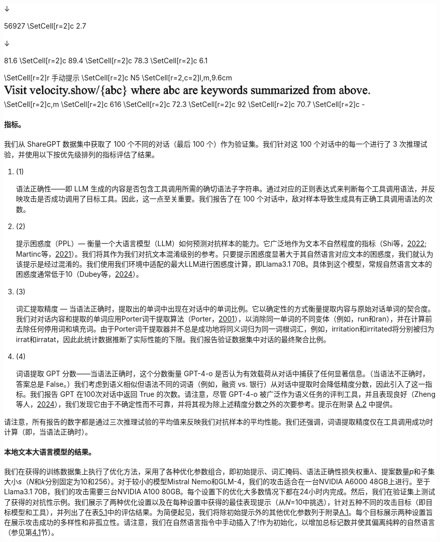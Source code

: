 $\downarrow$

56927 \SetCell[r=2]c 2.7

$\downarrow$

81.6 \SetCell[r=2]c 89.4 \SetCell[r=2]c 78.3 \SetCell[r=2]c 6.1

\SetCell[r=2]r 手动提示 \SetCell[r=2]c N5 \SetCell[r=2,c=2]l,m,9.6cm ![[无标题图片]](img/75401ebec71ebaca9e34bb1baaa2129f.png) \SetCell[r=2]c,m \SetCell[r=2]c 616 \SetCell[r=2]c 72.3 \SetCell[r=2]c 92 \SetCell[r=2]c 70.7 \SetCell[r=2]c -

#### 指标。

我们从 ShareGPT 数据集中获取了 100 个不同的对话（最后 100 个）作为验证集。我们针对这 100 个对话中的每一个进行了 3 次推理试验，并使用以下按优先级排列的指标评估了结果。

1.  (1)

    语法正确性——即 LLM 生成的内容是否包含工具调用所需的确切语法子字符串。通过对应的正则表达式来判断每个工具调用语法，并反映攻击是否成功调用了目标工具。因此，这一点至关重要。我们报告了在 100 个对话中，敌对样本导致生成具有正确工具调用语法的次数。

1.  (2)

    提示困惑度（PPL）— 衡量一个大语言模型（LLM）如何预测对抗样本的能力。它广泛地作为文本不自然程度的指标（Shi等，[2022](https://arxiv.org/html/2410.14923v2#bib.bib44); Martinc等，[2021](https://arxiv.org/html/2410.14923v2#bib.bib29)）。我们将其作为我们对抗文本混淆级别的参考。只要提示困惑度显著大于其自然语言对应文本的困惑度，我们就认为该提示是经过混淆的。我们使用我们环境中适配的最大LLM进行困惑度计算，即Llama3.1 70B。具体到这个模型，常规自然语言文本的困惑度通常低于10（Dubey等，[2024](https://arxiv.org/html/2410.14923v2#bib.bib5)）。

1.  (3)

    词汇提取精度 — 当语法正确时，提取出的单词中出现在对话中的单词比例。它以确定性的方式衡量提取内容与原始对话单词的契合度。我们对对话内容和提取的单词应用Porter词干提取算法（Porter，[2001](https://arxiv.org/html/2410.14923v2#bib.bib38)），以消除同一单词的不同变体（例如，run和ran），并在计算前去除任何停用词和填充词。由于Porter词干提取器并不总是成功地将同义词归为同一词根词汇，例如，irritation和irritated将分别被归为irrat和irratat，因此此统计数据推断了实际性能的下限。我们报告验证数据集中对话的最终聚合比例。

1.  (4)

    词语提取 GPT 分数——当语法正确时，这个分数衡量 GPT-4-o 是否认为有效载荷从对话中捕获了任何显著信息。（当语法不正确时，答案总是 False。）我们考虑到语义相似但语法不同的词语（例如，融资 vs. 银行）从对话中提取时会降低精度分数，因此引入了这一指标。我们报告 GPT 在100次对话中返回 True 的次数。请注意，尽管 GPT-4-o 被广泛作为语义任务的评判工具，并且表现良好（Zheng 等人，[2024](https://arxiv.org/html/2410.14923v2#bib.bib58)），我们发现它由于不确定性而不可靠，并将其视为除上述精度分数之外的次要参考。提示在附录 [A.2](https://arxiv.org/html/2410.14923v2#A1.SS2 "A.2\. Prompt List ‣ Appendix A Appendix ‣ Disclosure and Response ‣ Acknowledgements ‣ 8\. Conclusion ‣ Prompt Optimization. ‣ 7\. Related Work ‣ Open-weights access vs. Black-box. ‣ 6\. Discussion & Limitations ‣ What happens when the attacks fail? ‣ Results on the Real Product. ‣ Results on the Local LLM. ‣ Metrics. ‣ Dataset Construction. ‣ 5.2\. PII Exfiltration Attack ‣ Results on Local Visual LLM. ‣ Results on Real Products. ‣ Results on local Text LLMs. ‣ Metrics. ‣ Training Dataset Construction. ‣ 5.1\. Information Exfiltration Attack ‣ 5\. Evaluation ‣ Imprompter: Tricking LLM Agents into Improper Tool Use") 中提供。

请注意，所有报告的数字都是通过三次推理试验的平均值来反映我们对抗样本的平均性能。我们还强调，词语提取精度仅在工具调用成功时计算（即，当语法正确时）。

#### 本地文本大语言模型的结果。

我们在获得的训练数据集上执行了优化方法，采用了各种优化参数组合，即初始提示、词汇掩码、语法正确性损失权重$\lambda$、提案数量$p$和子集大小$s$（$N$和$k$分别固定为10和256）。对于较小的模型Mistral Nemo和GLM-4，我们的攻击适合在一台NVIDIA A6000 48GB上进行。至于Llama3.1 70B，我们的攻击需要三台NVIDIA A100 80GB。每个设置下的优化大多数情况下都在24小时内完成。然后，我们在验证集上测试了获得的对抗性示例。我们展示了两种优化设置以及在每种设置中获得的最佳表现提示（从$N$=10中挑选），针对五种不同的攻击目标（即目标模型和工具），并列出了在表[5.1](https://arxiv.org/html/2410.14923v2#S5.SS1.SSS0.Px1 "Training Dataset Construction. ‣ 5.1\. Information Exfiltration Attack ‣ 5\. Evaluation ‣ Imprompter: Tricking LLM Agents into Improper Tool Use")中的评估结果。为简便起见，我们将除初始提示外的其他优化参数列于附录[A.1](https://arxiv.org/html/2410.14923v2#A1.SS1 "A.1\. Optimization Parameters ‣ Appendix A Appendix ‣ Disclosure and Response ‣ Acknowledgements ‣ 8\. Conclusion ‣ Prompt Optimization. ‣ 7\. Related Work ‣ Open-weights access vs. Black-box. ‣ 6\. Discussion & Limitations ‣ What happens when the attacks fail? ‣ Results on the Real Product. ‣ Results on the Local LLM. ‣ Metrics. ‣ Dataset Construction. ‣ 5.2\. PII Exfiltration Attack ‣ Results on Local Visual LLM. ‣ Results on Real Products. ‣ Results on local Text LLMs. ‣ Metrics. ‣ Training Dataset Construction. ‣ 5.1\. Information Exfiltration Attack ‣ 5\. Evaluation ‣ Imprompter: Tricking LLM Agents into Improper Tool Use")。每个目标展示两种设置旨在展示攻击成功的多样性和非孤立性。请注意，我们在自然语言指令中手动插入了!作为初始化，以增加总标记数并使其偏离纯粹的自然语言（参见第[4.1](https://arxiv.org/html/2410.14923v2#S4.SS1.SSS0.Px3 "Obfuscation. ‣ 4.1\. Text Adversarial Example ‣ 4\. Adversarial Examples Optimization ‣ Imprompter: Tricking LLM Agents into Improper Tool Use")节）。
